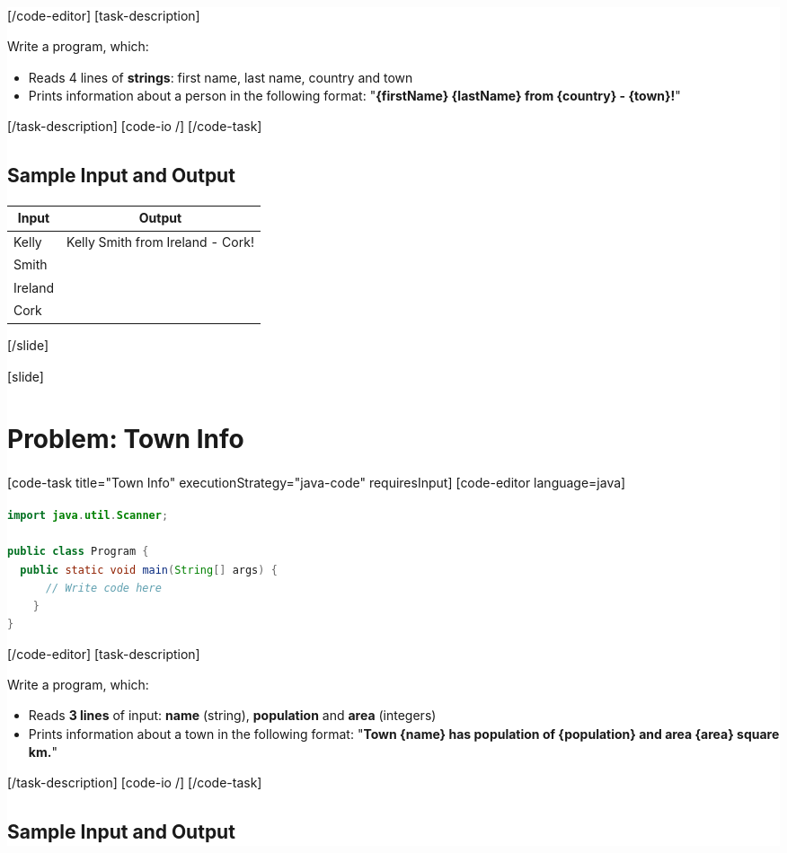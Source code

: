 [/code-editor]
[task-description]

Write a program, which:
  * Reads 4 lines of **strings**: first name, last name, country and town 
  * Prints information about a person in the following format: "**{firstName} {lastName} from {country} - {town}!**"

[/task-description]
[code-io /]
[/code-task]

## Sample Input and Output

|       Input       | Output |
|-------------------|--------|
|Kelly|Kelly Smith from Ireland - Cork!|
|Smith||
|Ireland||
|Cork||
[/slide]

[slide]
# Problem: Town Info
[code-task title="Town Info" executionStrategy="java-code" requiresInput]
[code-editor language=java]
```java
import java.util.Scanner;

public class Program {
  public static void main(String[] args) {
      // Write code here
    }
}
```
[/code-editor]
[task-description]

Write a program, which:
  * Reads **3 lines** of input: **name** (string), **population** and **area** (integers)
  * Prints information about a town in the following format: "**Town {name} has population of {population} and area {area} square km.**"

[/task-description]
[code-io /]
[/code-task]

## Sample Input and Output

